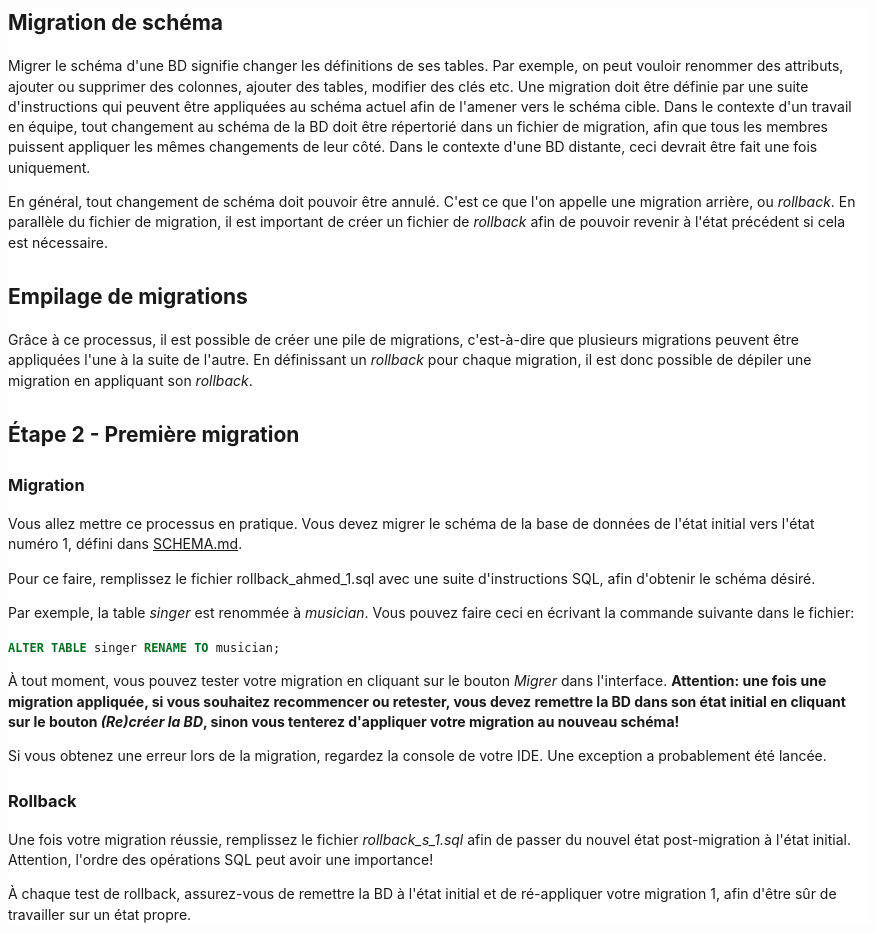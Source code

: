 ## Migration de schéma

Migrer le schéma d'une BD signifie changer les définitions de ses tables. Par exemple, on peut vouloir renommer des attributs, ajouter ou supprimer des colonnes, ajouter des tables, modifier des clés etc. Une migration doit être définie par une suite d'instructions qui peuvent être appliquées au schéma actuel afin de l'amener vers le schéma cible. Dans le contexte d'un travail en équipe, tout changement au schéma de la BD doit être répertorié dans un fichier de migration, afin que tous les membres puissent appliquer les mêmes changements de leur côté. Dans le contexte d'une BD distante, ceci devrait être fait une fois uniquement.

En général, tout changement de schéma doit pouvoir être annulé. C'est ce que l'on appelle une migration arrière, ou *rollback*. En parallèle du fichier de migration, il est important de créer un fichier de *rollback* afin de pouvoir revenir à l'état précédent si cela est nécessaire.

## Empilage de migrations

Grâce à ce processus, il est possible de créer une pile de migrations, c'est-à-dire que plusieurs migrations peuvent être appliquées l'une à la suite de l'autre. En définissant un *rollback* pour chaque migration, il est donc possible de dépiler une migration en appliquant son *rollback*.


## Étape 2 - Première migration

### Migration

Vous allez mettre ce processus en pratique. Vous devez migrer le schéma de la base de données de l'état initial vers l'état numéro 1, défini dans [SCHEMA.md](SCHEMA.md).

Pour ce faire, remplissez le fichier rollback_ahmed_1.sql avec une suite d'instructions SQL, afin d'obtenir le schéma désiré.

Par exemple, la table *singer* est renommée à *musician*. Vous pouvez faire ceci en écrivant la commande suivante dans le fichier:

```sql
ALTER TABLE singer RENAME TO musician;
```

À tout moment, vous pouvez tester votre migration en cliquant sur le bouton *Migrer* dans l'interface. **Attention: une fois une migration appliquée, si vous souhaitez recommencer ou retester, vous devez remettre la BD dans son état initial en cliquant sur le bouton *(Re)créer la BD*, sinon vous tenterez d'appliquer votre migration au nouveau schéma!**

Si vous obtenez une erreur lors de la migration, regardez la console de votre IDE. Une exception a probablement été lancée.

### Rollback

Une fois votre migration réussie, remplissez le fichier *rollback_s_1.sql* afin de passer du nouvel état post-migration à l'état initial. Attention, l'ordre des opérations SQL peut avoir une importance!

À chaque test de rollback, assurez-vous de remettre la BD à l'état initial et de ré-appliquer votre migration 1, afin d'être sûr de travailler sur un état propre.
